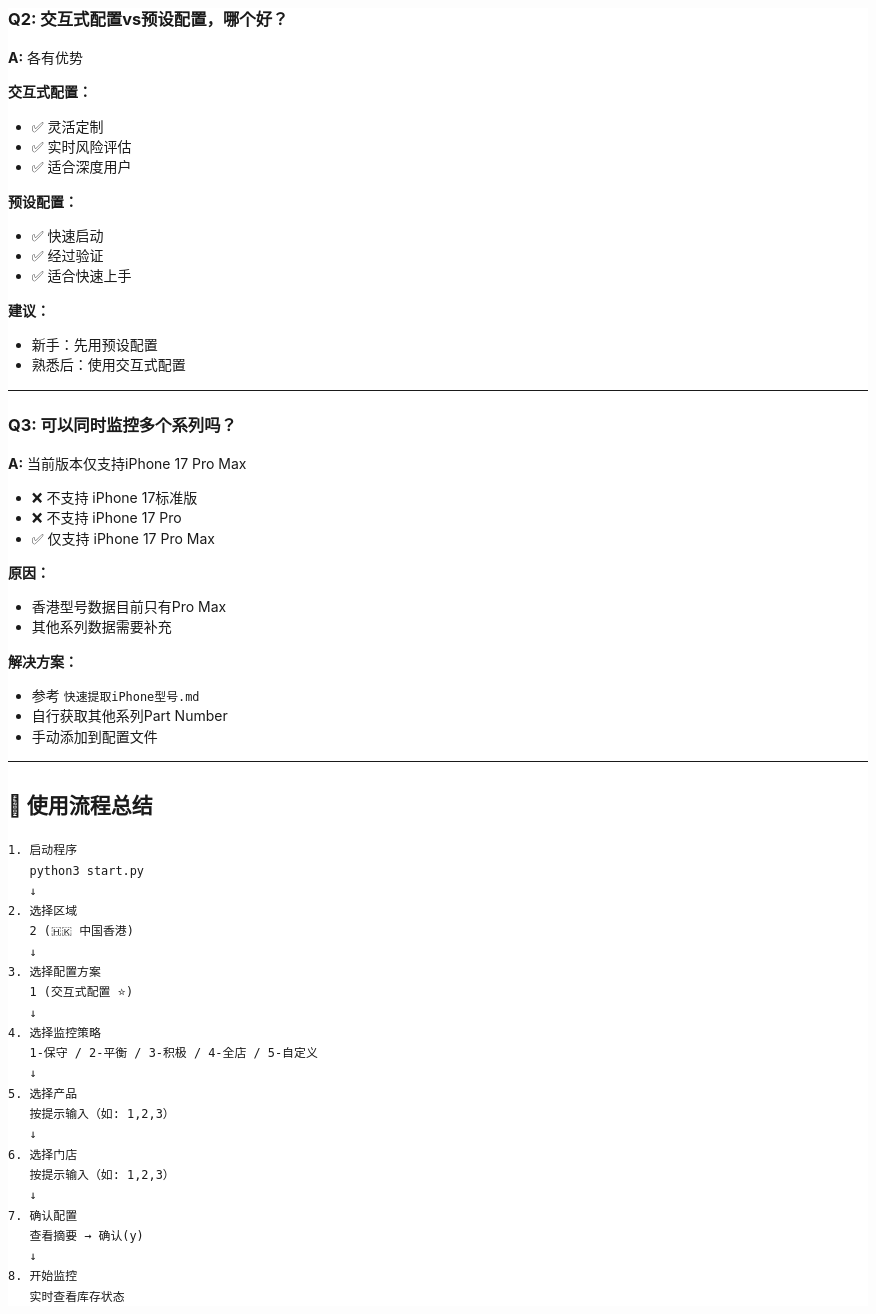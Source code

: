 
### Q2: 交互式配置vs预设配置，哪个好？

**A:** 各有优势

**交互式配置：**
- ✅ 灵活定制
- ✅ 实时风险评估
- ✅ 适合深度用户

**预设配置：**
- ✅ 快速启动
- ✅ 经过验证
- ✅ 适合快速上手

**建议：**
- 新手：先用预设配置
- 熟悉后：使用交互式配置

---

### Q3: 可以同时监控多个系列吗？

**A:** 当前版本仅支持iPhone 17 Pro Max

- ❌ 不支持 iPhone 17标准版
- ❌ 不支持 iPhone 17 Pro
- ✅ 仅支持 iPhone 17 Pro Max

**原因：**
- 香港型号数据目前只有Pro Max
- 其他系列数据需要补充

**解决方案：**
- 参考 `快速提取iPhone型号.md`
- 自行获取其他系列Part Number
- 手动添加到配置文件

---

## 🎯 使用流程总结

```
1. 启动程序
   python3 start.py
   ↓
2. 选择区域
   2 (🇭🇰 中国香港)
   ↓
3. 选择配置方案
   1 (交互式配置 ⭐)
   ↓
4. 选择监控策略
   1-保守 / 2-平衡 / 3-积极 / 4-全店 / 5-自定义
   ↓
5. 选择产品
   按提示输入（如: 1,2,3）
   ↓
6. 选择门店
   按提示输入（如: 1,2,3）
   ↓
7. 确认配置
   查看摘要 → 确认(y)
   ↓
8. 开始监控
   实时查看库存状态
```
